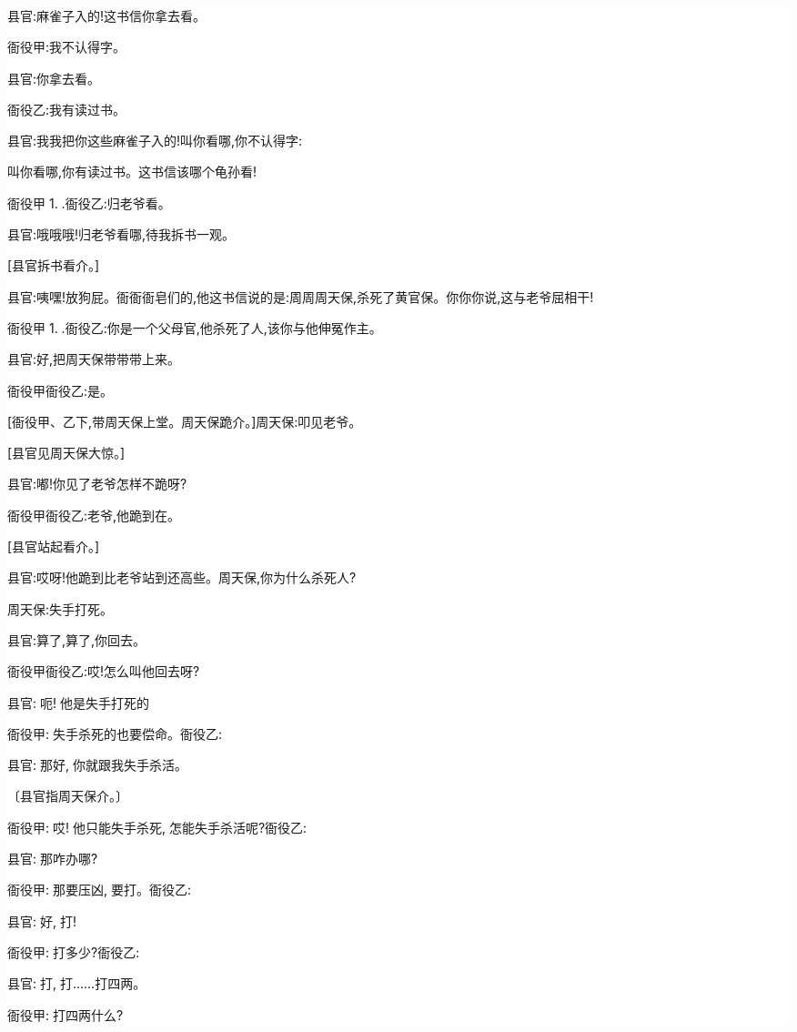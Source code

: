 县官:麻雀子入的!这书信你拿去看。

衙役甲:我不认得字。

县官:你拿去看。

衙役乙:我有读过书。

县官:我我把你这些麻雀子入的!叫你看哪,你不认得字:

叫你看哪,你有读过书。这书信该哪个龟孙看!

衙役甲 1. .衙役乙:归老爷看。

县官:哦哦哦!归老爷看哪,待我拆书一观。

[县官拆书看介。]

县官:咦嘿!放狗屁。衙衙衙皂们的,他这书信说的是:周周周天保,杀死了黄官保。你你你说,这与老爷屈相干!

衙役甲 1. .衙役乙:你是一个父母官,他杀死了人,该你与他伸冤作主。

县官:好,把周天保带带带上来。

衙役甲衙役乙:是。

[衙役甲、乙下,带周天保上堂。周天保跪介。]周天保:叩见老爷。

[县官见周天保大惊。]

县官:嘟!你见了老爷怎样不跪呀?

衙役甲衙役乙:老爷,他跪到在。

[县官站起看介。]

县官:哎呀!他跪到比老爷站到还高些。周天保,你为什么杀死人?

周天保:失手打死。

县官:算了,算了,你回去。

衙役甲衙役乙:哎!怎么叫他回去呀?

县官: 呃! 他是失手打死的

衙役甲: 失手杀死的也要偿命。衙役乙:

县官: 那好, 你就跟我失手杀活。

〔县官指周天保介。〕

衙役甲: 哎! 他只能失手杀死, 怎能失手杀活呢?衙役乙:

县官: 那咋办哪?

衙役甲: 那要压凶, 要打。衙役乙:

县官: 好, 打!

衙役甲: 打多少?衙役乙:

县官: 打, 打……打四两。

衙役甲: 打四两什么?
